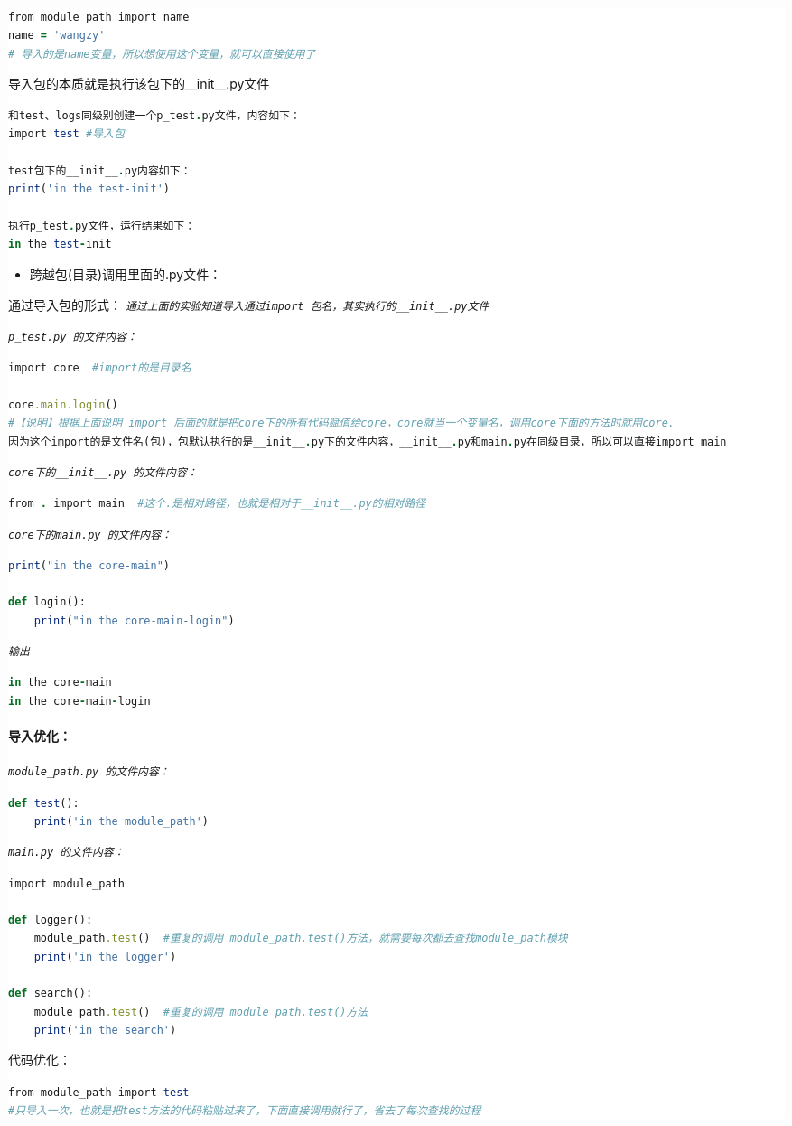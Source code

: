 ```ruby
from module_path import name
name = 'wangzy'
# 导入的是name变量，所以想使用这个变量，就可以直接使用了
```
导入包的本质就是执行该包下的__init__.py文件
```ruby
和test、logs同级别创建一个p_test.py文件，内容如下：
import test #导入包

test包下的__init__.py内容如下：
print('in the test-init')

执行p_test.py文件，运行结果如下：
in the test-init
```

- 跨越包(目录)调用里面的.py文件：

通过导入包的形式：
*` 通过上面的实验知道导入通过import 包名，其实执行的__init__.py文件 `*

*`p_test.py 的文件内容：`*
```ruby
import core  #import的是目录名

core.main.login()
#【说明】根据上面说明 import 后面的就是把core下的所有代码赋值给core，core就当一个变量名，调用core下面的方法时就用core.
因为这个import的是文件名(包)，包默认执行的是__init__.py下的文件内容，__init__.py和main.py在同级目录，所以可以直接import main
```
*`core下的__init__.py 的文件内容：`*
```ruby
from . import main  #这个.是相对路径，也就是相对于__init__.py的相对路径
```
*`core下的main.py 的文件内容：`*
```ruby
print("in the core-main")

def login():
    print("in the core-main-login")
```
*`输出`*
```ruby
in the core-main
in the core-main-login
```
#### 导入优化：
*`module_path.py 的文件内容：`*
```ruby
def test():
    print('in the module_path')
```
*`main.py 的文件内容：`*
```ruby
import module_path

def logger():
    module_path.test()  #重复的调用 module_path.test()方法，就需要每次都去查找module_path模块
    print('in the logger')

def search():
    module_path.test()  #重复的调用 module_path.test()方法
    print('in the search')
```
代码优化：
```ruby
from module_path import test  
#只导入一次，也就是把test方法的代码粘贴过来了，下面直接调用就行了，省去了每次查找的过程
```